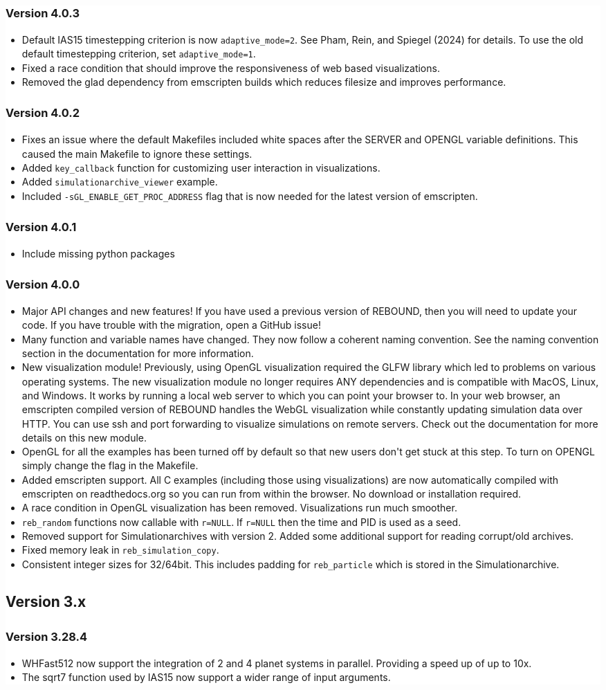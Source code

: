 ### Version 4.0.3
* Default IAS15 timestepping criterion is now `adaptive_mode=2`. See Pham, Rein, and Spiegel (2024) for details. To use the old default timestepping criterion, set `adaptive_mode=1`.
* Fixed a race condition that should improve the responsiveness of web based visualizations.
* Removed the glad dependency from emscripten builds which reduces filesize and improves performance.

### Version 4.0.2
* Fixes an issue where the default Makefiles included white spaces after the SERVER and OPENGL variable definitions. This caused the main Makefile to ignore these settings.
* Added `key_callback` function for customizing user interaction in visualizations.
* Added `simulationarchive_viewer` example.
* Included `-sGL_ENABLE_GET_PROC_ADDRESS` flag that is now needed for the latest version of emscripten.

### Version 4.0.1
* Include missing python packages

### Version 4.0.0
* Major API changes and new features! If you have used a previous version of REBOUND, then you will need to update your code. If you have trouble with the migration, open a GitHub issue!
* Many function and variable names have changed. They now follow a coherent naming convention. See the naming convention section in the documentation for more information.
* New visualization module! Previously, using OpenGL visualization required the GLFW library which led to problems on various operating systems. The new visualization module no longer requires ANY dependencies and is compatible with MacOS, Linux, and Windows. It works by running a local web server to which you can point your browser to. In your web browser, an emscripten compiled version of REBOUND handles the WebGL visualization while constantly updating simulation data over HTTP. You can use ssh and port forwarding to visualize simulations on remote servers. Check out the documentation for more details on this new module.
* OpenGL for all the examples has been turned off by default so that new users don't get stuck at this step. To turn on OPENGL simply change the flag in the Makefile.
* Added emscripten support. All C examples (including those using visualizations) are now automatically compiled with emscripten on readthedocs.org so you can run from within the browser. No download or installation required.
* A race condition in OpenGL visualization has been removed. Visualizations run much smoother.
* `reb_random` functions now callable with `r=NULL`. If `r=NULL` then the time and PID is used as a seed.
* Removed support for Simulationarchives with version 2. Added some additional support for reading corrupt/old archives.
* Fixed memory leak in `reb_simulation_copy`.
* Consistent integer sizes for 32/64bit. This includes padding for `reb_particle` which is stored in the Simulationarchive.


## Version 3.x

### Version 3.28.4
* WHFast512 now support the integration of 2 and 4 planet systems in parallel. Providing a speed up of up to 10x.
* The sqrt7 function used by IAS15 now support a wider range of input arguments.
